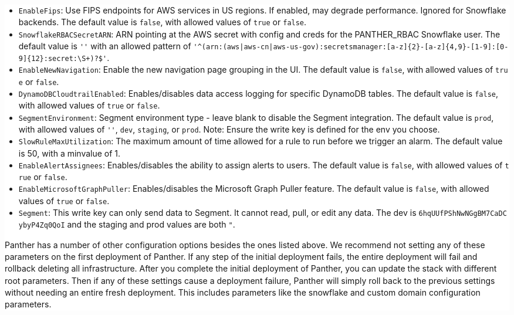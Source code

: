 * `EnableFips`: Use FIPS endpoints for AWS services in US regions. If enabled, may degrade performance. Ignored for Snowflake backends. The default value is `false`, with allowed values of `true` or `false`.
* `SnowflakeRBACSecretARN`: ARN pointing at the AWS secret with config and creds for the PANTHER\_RBAC Snowflake user. The default value is `''` with an allowed pattern of `'^(arn:(aws|aws-cn|aws-us-gov):secretsmanager:[a-z]{2}-[a-z]{4,9}-[1-9]:[0-9]{12}:secret:\S+)?$'`.
* `EnableNewNavigation`: Enable the new navigation page grouping in the UI. The default value is `false`, with allowed values of `true` or `false`.
* `DynamoDBCloudtrailEnabled`: Enables/disables data access logging for specific DynamoDB tables. The default value is `false`, with allowed values of `true` or `false`.
* `SegmentEnvironment`: Segment environment type - leave blank to disable the Segment integration. The default value is `prod`, with allowed values of `''`, `dev`, `staging`, or `prod`. Note: Ensure the write key is defined for the env you choose.
* `SlowRuleMaxUtilization`: The maximum amount of time allowed for a rule to run before we trigger an alarm. The default value is 50, with a minvalue of 1.
* `EnableAlertAssignees`: Enables/disables the ability to assign alerts to users. The default value is `false`, with allowed values of `true` or `false`.
* `EnableMicrosoftGraphPuller`: Enables/disables the Microsoft Graph Puller feature. The default value is `false`, with allowed values of `true` or `false`.
* `Segment`: This write key can only send data to Segment. It cannot read, pull, or edit any data. The dev is `6hqUUfPShNwNGgBM7CaDCybyP4Zq0QoI` and the staging and prod values are both `"`.

Panther has a number of other configuration options besides the ones listed above. We recommend not setting any of these parameters on the first deployment of Panther. If any step of the initial deployment fails, the entire deployment will fail and rollback deleting all infrastructure. After you complete the initial deployment of Panther, you can update the stack with different root parameters. Then if any of these settings cause a deployment failure, Panther will simply roll back to the previous settings without needing an entire fresh deployment. This includes parameters like the snowflake and custom domain configuration parameters.
